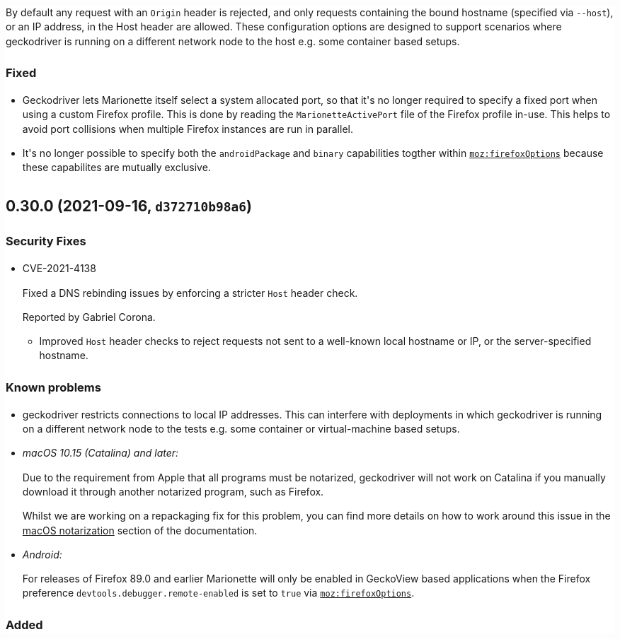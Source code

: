   By default any request with an `Origin` header is rejected, and only requests
  containing the bound hostname (specified via `--host`), or an IP address,
  in the Host header are allowed. These configuration options are
  designed to support scenarios where geckodriver is running on a different
  network node to the host e.g. some container based setups.

### Fixed

- Geckodriver lets Marionette itself select a system allocated port, so that
  it's no longer required to specify a fixed port when using a custom Firefox
  profile. This is done by reading the `MarionetteActivePort` file of the
  Firefox profile in-use. This helps to avoid port collisions when multiple
  Firefox instances are run in parallel.

- It's no longer possible to specify both the `androidPackage` and `binary`
  capabilities togther within [`moz:firefoxOptions`] because these capabilites
  are mutually exclusive.

## 0.30.0  (2021-09-16, `d372710b98a6`)

### Security Fixes

- CVE-2021-4138

  Fixed a DNS rebinding issues by enforcing a stricter `Host` header check.

  Reported by Gabriel Corona.

  - Improved `Host` header checks to reject requests not sent to a well-known
    local hostname or IP, or the server-specified hostname.

### Known problems

- geckodriver restricts connections to local IP addresses. This can interfere
  with deployments in which geckodriver is running on a different network node
  to the tests e.g. some container or virtual-machine based setups.

- _macOS 10.15 (Catalina) and later:_

  Due to the requirement from Apple that all programs must be
  notarized, geckodriver will not work on Catalina if you manually
  download it through another notarized program, such as Firefox.

  Whilst we are working on a repackaging fix for this problem, you can
  find more details on how to work around this issue in the [macOS
  notarization] section of the documentation.

- _Android:_

  For releases of Firefox 89.0 and earlier Marionette will only be enabled in
  GeckoView based applications when the Firefox preference
  `devtools.debugger.remote-enabled` is set to `true` via [`moz:firefoxOptions`].

### Added


[README]: https://github.com/mozilla/geckodriver/blob/master/README.md
[crash reports]: <https://firefox-source-docs.mozilla.org/testing/geckodriver/CrashReports.html>
[usage documentation]: <https://firefox-source-docs.mozilla.org/testing/geckodriver/Usage.html#running-firefox-in-a-container-based-package>
[Browser Toolbox]: https://developer.mozilla.org/en-US/docs/Tools/Browser_Toolbox
[WebDriver conformance]: https://wpt.fyi/results/webdriver/tests?label=experimental
[`webSocketUrl`]: https://developer.mozilla.org/en-US/docs/Web/WebDriver/Capabilities/webSocketUrl
[`moz:firefoxOptions`]: https://developer.mozilla.org/en-US/docs/Web/WebDriver/Capabilities/firefoxOptions
[`moz:debuggerAddress`]: https://firefox-source-docs.mozilla.org/testing/geckodriver/Capabilities.html#moz-debuggeraddress
[Microsoft Visual Studio redistributable runtime]: https://support.microsoft.com/en-us/help/2977003/the-latest-supported-visual-c-downloads
[GeckoView]: https://wiki.mozilla.org/Mobile/GeckoView
[Fission]: https://wiki.mozilla.org/Project_Fission
[Capabilities]: https://firefox-source-docs.mozilla.org/testing/geckodriver/Capabilities.html
[Flags]: https://firefox-source-docs.mozilla.org/testing/geckodriver/Flags.html
[`--allow-hosts`]: https://firefox-source-docs.mozilla.org/testing/geckodriver/Flags.html#allow-hosts-allow-hosts
[`--allow-origins`]: https://firefox-source-docs.mozilla.org/testing/geckodriver/Flags.html#allow-origins-allow-origins
[enable remote debugging on the Android device]: https://developers.google.com/web/tools/chrome-devtools/remote-debugging
[macOS notarization]: https://firefox-source-docs.mozilla.org/testing/geckodriver/Notarization.html
[Rust]: https://rustup.rs/
[`CloseWindowResponse`]: https://docs.rs/webdriver/newest/webdriver/response/struct.CloseWindowResponse.html
[`CookieResponse`]: https://docs.rs/webdriver/newest/webdriver/response/struct.CookieResponse.html
[`DeleteSession`]: https://docs.rs/webdriver/newest/webdriver/command/enum.WebDriverCommand.html#variant.DeleteSession
[`ElementClickIntercepted`]: https://docs.rs/webdriver/newest/webdriver/error/enum.ErrorStatus.html#variant.ElementClickIntercepted
[`ElementNotInteractable`]: https://docs.rs/webdriver/newest/webdriver/error/enum.ErrorStatus.html#variant.ElementNotInteractable
[`FullscreenWindow`]: https://docs.rs/webdriver/newest/webdriver/command/enum.WebDriverCommand.html#variant.FullscreenWindow
[`GetNamedCookie`]: https://docs.rs/webdriver/newest/webdriver/command/enum.WebDriverCommand.html#variant.GetNamedCookie
[`GetWindowRect`]: https://docs.rs/webdriver/newest/webdriver/command/enum.WebDriverCommand.html#variant.GetWindowRect
[`InvalidCoordinates`]: https://docs.rs/webdriver/newest/webdriver/error/enum.ErrorStatus.html#variant.InvalidCoordinates
[`MaximizeWindow`]: https://docs.rs/webdriver/newest/webdriver/command/enum.WebDriverCommand.html#variant.MaximizeWindow
[`MinimizeWindow`]: https://docs.rs/webdriver/newest/webdriver/command/enum.WebDriverCommand.html#variant.MinimizeWindow
[`NewSession`]: https://docs.rs/webdriver/newest/webdriver/command/enum.WebDriverCommand.html#variant.NewSession
[`NoSuchCookie`]: https://docs.rs/webdriver/newest/webdriver/error/enum.ErrorStatus.html#variant.NoSuchCookie
[`RectResponse`]: https://docs.rs/webdriver/0.27.0/webdriver/response/struct.RectResponse.html
[`SendKeysParameters`]: https://docs.rs/webdriver/newest/webdriver/command/struct.SendKeysParameters.html
[`SessionNotCreated`]: https://docs.rs/webdriver/newest/webdriver/error/enum.ErrorStatus.html#variant.SessionNotCreated
[`SetTimeouts`]: https://docs.rs/webdriver/newest/webdriver/command/enum.WebDriverCommand.html#variant.SetTimeouts
[`SetWindowRect`]: https://docs.rs/webdriver/newest/webdriver/command/enum.WebDriverCommand.html#variant.SetWindowRect
[`StaleElementReference`]: https://docs.rs/webdriver/newest/webdriver/error/enum.ErrorStatus.html#variant.StaleElementReference
[`UnableToCaptureScreen`]: https://docs.rs/webdriver/newest/webdriver/error/enum.ErrorStatus.html#variant.UnableToCaptureScreen
[`UnknownCommand`]: https://docs.rs/webdriver/newest/webdriver/error/enum.ErrorStatus.html#variant.UnknownCommand
[`UnknownError`]: https://docs.rs/webdriver/newest/webdriver/error/enum.ErrorStatus.html#variant.UnknownError
[`WindowRectParameters`]: https://docs.rs/webdriver/newest/webdriver/command/struct.WindowRectParameters.html
[Add Cookie]: https://developer.mozilla.org/en-US/docs/Web/WebDriver/Commands/AddCookie
[invalid argument]: https://developer.mozilla.org/en-US/docs/Web/WebDriver/Errors/InvalidArgument
[invalid session id]: https://developer.mozilla.org/en-US/docs/Web/WebDriver/Errors/InvalidSessionID
[script timeout]: https://developer.mozilla.org/en-US/docs/Web/WebDriver/Errors/ScriptTimeout
[timeout]: https://developer.mozilla.org/en-US/docs/Web/WebDriver/Errors/Timeout
[timeout object]: https://developer.mozilla.org/en-US/docs/Web/WebDriver/Timeouts
[`platformName` capability]: https://developer.mozilla.org/en-US/docs/Web/WebDriver/Capabilities#platformName
[hyper]: https://hyper.rs/
[mozrunner crate]: https://crates.io/crates/mozrunner
[serde]: https://serde.rs/
[webdriver crate]: https://crates.io/crates/webdriver
[Actions]: https://w3c.github.io/webdriver/webdriver-spec.html#actions
[Element Click]: https://w3c.github.io/webdriver/webdriver-spec.html#element-click
[Find Element From Shadow Root]: https://w3c.github.io/webdriver/#dfn-find-element-from-shadow-root
[Find Elements From Shadow Root]: https://w3c.github.io/webdriver/#dfn-find-elements-from-shadow-root
[Get Computed Label]: https://w3c.github.io/webdriver/#get-computed-label
[Get Computed Role]: https://w3c.github.io/webdriver/#get-computed-role
[Get Element Shadow Root]: https://w3c.github.io/webdriver/#get-element-shadow-root
[Get Timeouts]: https://w3c.github.io/webdriver/webdriver-spec.html#get-timeouts
[Get Window Rect]: https://w3c.github.io/webdriver/webdriver-spec.html#get-window-rect
[insecure certificate]: https://w3c.github.io/webdriver/webdriver-spec.html#dfn-insecure-certificate
[Minimize Window]: https://w3c.github.io/webdriver/webdriver-spec.html#minimize-window
[New Session]: https://w3c.github.io/webdriver/webdriver-spec.html#new-session
[New Window]: https://developer.mozilla.org/en-US/docs/Web/WebDriver/Commands/New_Window
[Print]: https://w3c.github.io/webdriver/webdriver-spec.html#print
[Send Alert Text]: https://w3c.github.io/webdriver/webdriver-spec.html#send-alert-text
[Set Timeouts]: https://w3c.github.io/webdriver/webdriver-spec.html#set-timeouts
[Set Window Rect]: https://w3c.github.io/webdriver/webdriver-spec.html#set-window-rect
[Status]: https://w3c.github.io/webdriver/webdriver-spec.html#status
[Switch to Frame]: https://w3c.github.io/webdriver/#dfn-switch-to-frame
[Take Element Screenshot]: https://w3c.github.io/webdriver/webdriver-spec.html#take-element-screenshot
[User Prompt Handler]: https://w3c.github.io/webdriver/#user-prompt-handler
[WebDriver errors]: https://w3c.github.io/webdriver/webdriver-spec.html#handling-errors
[WebDriver BiDi]: https://w3c.github.io/webdriver-bidi/
[Permissions]: https://www.w3.org/TR/permissions/#automation-webdriver-bidi
[Virtual Authenticators]: https://www.w3.org/TR/webauthn-2/#sctn-automation
[Add Credential]: https://www.w3.org/TR/webauthn-2/#add-credential
[Add Virtual Authenticator]: https://www.w3.org/TR/webauthn-2/#add-virtual-authenticator
[Get Credentials]: https://www.w3.org/TR/webauthn-2/#get-credentials
[Remove All Credentials]: https://www.w3.org/TR/webauthn-2/#remove-all-credentials
[Remove Credential]: https://www.w3.org/TR/webauthn-2/#remove-credential
[Remove Virtual Authenticator]: https://www.w3.org/TR/webauthn-2/#remove-virtual-authenticator
[Set User Verified]: https://www.w3.org/TR/webauthn-2/#set-user-verified
[Bastien Orivel]: https://github.com/Eijebong
[David Burns]: https://github.com/AutomatedTester
[James Hendry]: https://bugzilla.mozilla.org/user_profile?user_id=720249
[Jason Juang]: https://github.com/juangj
[Jeremy Lempereur]: https://github.com/o0Ignition0o
[Kalpesh Krishna]: https://github.com/martiansideofthemoon
[Kriti Singh]: https://github.com/kritisingh1
[Mitesh Gulecha]: https://github.com/mickyg03
[Mike Pennisi]: https://github.com/jugglinmike
[Nupur Baghel]: https://github.com/nupurbaghel
[Peter Major]: https://github.com/aldaris
[Razvan Cojocaru]: https://github.com/rzvncj
[Shivam Singhal]: https://github.com/championshuttler
[Sven Jost]: https://github/mythsunwind
[Vlad Filippov]: https://github.com/vladikoff
[Olivier Tilloy]: https://github.com/oSoMoN
[Gatlin Newhouse]: https://github.com/gatlinnewhouse